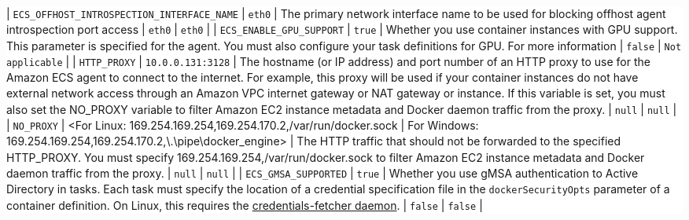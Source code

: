 | `ECS_OFFHOST_INTROSPECTION_INTERFACE_NAME`            | `eth0`                                                                                                                                   | The primary network interface name to be used for blocking offhost agent introspection port access                                                                                                                                                                                                                                                                                                                                                                                                                                                                                                                                                            | `eth0`                                                                                                      | `eth0`                                                                                                      |
| `ECS_ENABLE_GPU_SUPPORT`                              | `true`                                                                                                                                   | Whether you use container instances with GPU support. This parameter is specified for the agent. You must also configure your task definitions for GPU. For more information                                                                                                                                                                                                                                                                                                                                                                                                                                                                                  | `false`                                                                                                     | `Not applicable`                                                                                            |
| `HTTP_PROXY`                                          | `10.0.0.131:3128`                                                                                                                        | The hostname (or IP address) and port number of an HTTP proxy to use for the Amazon ECS agent to connect to the internet. For example, this proxy will be used if your container instances do not have external network access through an Amazon VPC internet gateway or NAT gateway or instance. If this variable is set, you must also set the NO_PROXY variable to filter Amazon EC2 instance metadata and Docker daemon traffic from the proxy.                                                                                                                                                                                                           | `null`                                                                                                      | `null`                                                                                                      |
| `NO_PROXY`                                            | <For Linux: 169.254.169.254,169.254.170.2,/var/run/docker.sock &#124; For Windows: 169.254.169.254,169.254.170.2,\\.\pipe\docker_engine> | The HTTP traffic that should not be forwarded to the specified HTTP_PROXY. You must specify 169.254.169.254,/var/run/docker.sock to filter Amazon EC2 instance metadata and Docker daemon traffic from the proxy.                                                                                                                                                                                                                                                                                                                                                                                                                                             | `null`                                                                                                      | `null`                                                                                                      |
| `ECS_GMSA_SUPPORTED`                                  | `true`                                                                                                                                   | Whether you use gMSA authentication to Active Directory in tasks. Each task must specify the location of a credential specification file in the `dockerSecurityOpts` parameter of a container definition. On Linux, this requires the [credentials-fetcher daemon](https://github.com/aws/credentials-fetcher).                                                                                                                                                                                                                                                                                                                                               | `false`                                                                                                     | `false`                                                                                                     |